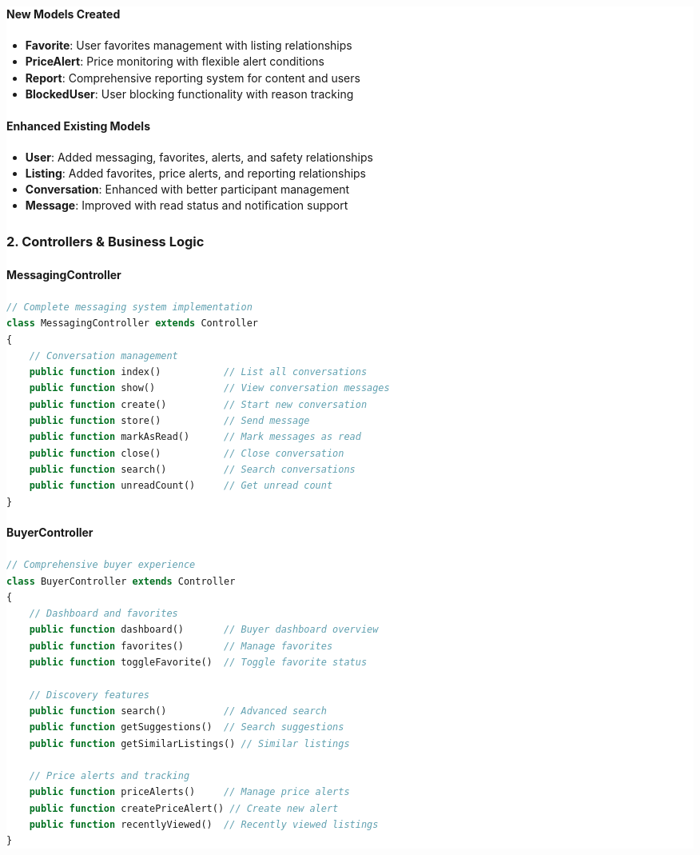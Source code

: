 #### **New Models Created**
- **Favorite**: User favorites management with listing relationships
- **PriceAlert**: Price monitoring with flexible alert conditions
- **Report**: Comprehensive reporting system for content and users
- **BlockedUser**: User blocking functionality with reason tracking

#### **Enhanced Existing Models**
- **User**: Added messaging, favorites, alerts, and safety relationships
- **Listing**: Added favorites, price alerts, and reporting relationships
- **Conversation**: Enhanced with better participant management
- **Message**: Improved with read status and notification support

### **2. Controllers & Business Logic**

#### **MessagingController**
```php
// Complete messaging system implementation
class MessagingController extends Controller
{
    // Conversation management
    public function index()           // List all conversations
    public function show()            // View conversation messages
    public function create()          // Start new conversation
    public function store()           // Send message
    public function markAsRead()      // Mark messages as read
    public function close()           // Close conversation
    public function search()          // Search conversations
    public function unreadCount()     // Get unread count
}
```

#### **BuyerController**
```php
// Comprehensive buyer experience
class BuyerController extends Controller
{
    // Dashboard and favorites
    public function dashboard()       // Buyer dashboard overview
    public function favorites()       // Manage favorites
    public function toggleFavorite()  // Toggle favorite status
    
    // Discovery features
    public function search()          // Advanced search
    public function getSuggestions()  // Search suggestions
    public function getSimilarListings() // Similar listings
    
    // Price alerts and tracking
    public function priceAlerts()     // Manage price alerts
    public function createPriceAlert() // Create new alert
    public function recentlyViewed()  // Recently viewed listings
}
```
